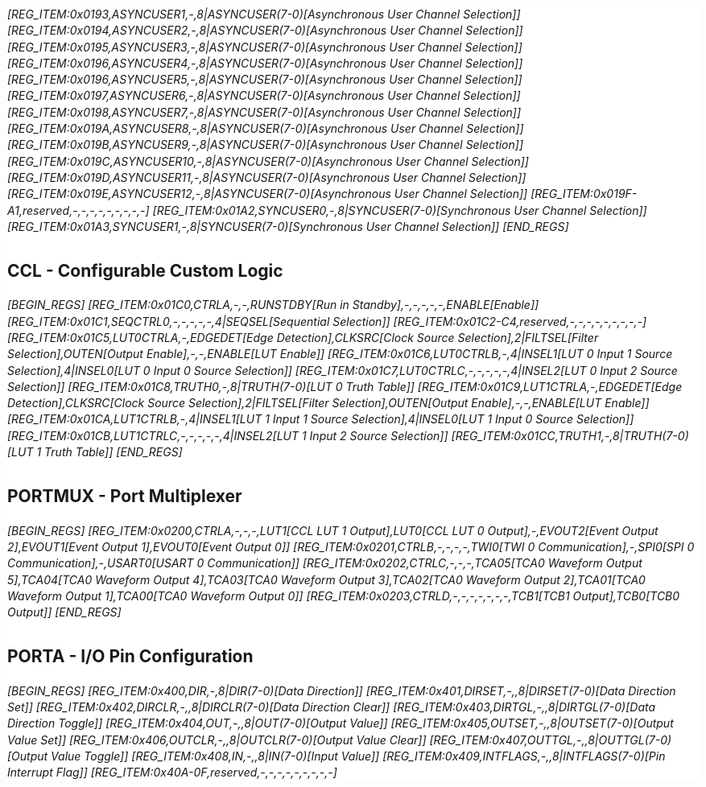 *[REG_ITEM:0x0193,ASYNCUSER1,-,8|ASYNCUSER(7-0)[Asynchronous User Channel Selection]]*
*[REG_ITEM:0x0194,ASYNCUSER2,-,8|ASYNCUSER(7-0)[Asynchronous User Channel Selection]]*
*[REG_ITEM:0x0195,ASYNCUSER3,-,8|ASYNCUSER(7-0)[Asynchronous User Channel Selection]]*
*[REG_ITEM:0x0196,ASYNCUSER4,-,8|ASYNCUSER(7-0)[Asynchronous User Channel Selection]]*
*[REG_ITEM:0x0196,ASYNCUSER5,-,8|ASYNCUSER(7-0)[Asynchronous User Channel Selection]]*
*[REG_ITEM:0x0197,ASYNCUSER6,-,8|ASYNCUSER(7-0)[Asynchronous User Channel Selection]]*
*[REG_ITEM:0x0198,ASYNCUSER7,-,8|ASYNCUSER(7-0)[Asynchronous User Channel Selection]]*
*[REG_ITEM:0x019A,ASYNCUSER8,-,8|ASYNCUSER(7-0)[Asynchronous User Channel Selection]]*
*[REG_ITEM:0x019B,ASYNCUSER9,-,8|ASYNCUSER(7-0)[Asynchronous User Channel Selection]]*
*[REG_ITEM:0x019C,ASYNCUSER10,-,8|ASYNCUSER(7-0)[Asynchronous User Channel Selection]]*
*[REG_ITEM:0x019D,ASYNCUSER11,-,8|ASYNCUSER(7-0)[Asynchronous User Channel Selection]]*
*[REG_ITEM:0x019E,ASYNCUSER12,-,8|ASYNCUSER(7-0)[Asynchronous User Channel Selection]]*
*[REG_ITEM:0x019F-A1,reserved,-,-,-,-,-,-,-,-,-]*
*[REG_ITEM:0x01A2,SYNCUSER0,-,8|SYNCUSER(7-0)[Synchronous User Channel Selection]]*
*[REG_ITEM:0x01A3,SYNCUSER1,-,8|SYNCUSER(7-0)[Synchronous User Channel Selection]]*
*[END_REGS]*

## CCL - Configurable Custom Logic<a name='CCL'></a>
*[BEGIN_REGS]*
*[REG_ITEM:0x01C0,CTRLA,-,-,RUNSTDBY[Run in Standby],-,-,-,-,-,ENABLE[Enable]]*
*[REG_ITEM:0x01C1,SEQCTRL0,-,-,-,-,-,4|SEQSEL[Sequential Selection]]*
*[REG_ITEM:0x01C2-C4,reserved,-,-,-,-,-,-,-,-,-]*
*[REG_ITEM:0x01C5,LUT0CTRLA,-,EDGEDET[Edge Detection],CLKSRC[Clock Source Selection],2|FILTSEL[Filter Selection],OUTEN[Output Enable],-,-,ENABLE[LUT Enable]]*
*[REG_ITEM:0x01C6,LUT0CTRLB,-,4|INSEL1[LUT 0 Input 1 Source Selection],4|INSEL0[LUT 0 Input 0 Source Selection]]*
*[REG_ITEM:0x01C7,LUT0CTRLC,-,-,-,-,-,4|INSEL2[LUT 0 Input 2 Source Selection]]*
*[REG_ITEM:0x01C8,TRUTH0,-,8|TRUTH(7-0)[LUT 0 Truth Table]]*
*[REG_ITEM:0x01C9,LUT1CTRLA,-,EDGEDET[Edge Detection],CLKSRC[Clock Source Selection],2|FILTSEL[Filter Selection],OUTEN[Output Enable],-,-,ENABLE[LUT Enable]]*
*[REG_ITEM:0x01CA,LUT1CTRLB,-,4|INSEL1[LUT 1 Input 1 Source Selection],4|INSEL0[LUT 1 Input 0 Source Selection]]*
*[REG_ITEM:0x01CB,LUT1CTRLC,-,-,-,-,-,4|INSEL2[LUT 1 Input 2 Source Selection]]*
*[REG_ITEM:0x01CC,TRUTH1,-,8|TRUTH(7-0)[LUT 1 Truth Table]]*
*[END_REGS]*

## PORTMUX - Port Multiplexer
*[BEGIN_REGS]*
*[REG_ITEM:0x0200,CTRLA,-,-,-,LUT1[CCL LUT 1 Output],LUT0[CCL LUT 0 Output],-,EVOUT2[Event Output 2],EVOUT1[Event Output 1],EVOUT0[Event Output 0]]*
*[REG_ITEM:0x0201,CTRLB,-,-,-,-,TWI0[TWI 0 Communication],-,SPI0[SPI 0 Communication],-,USART0[USART 0 Communication]]*
*[REG_ITEM:0x0202,CTRLC,-,-,-,TCA05[TCA0 Waveform Output 5],TCA04[TCA0 Waveform Output 4],TCA03[TCA0 Waveform Output 3],TCA02[TCA0 Waveform Output 2],TCA01[TCA0 Waveform Output 1],TCA00[TCA0 Waveform Output 0]]*
*[REG_ITEM:0x0203,CTRLD,-,-,-,-,-,-,-,TCB1[TCB1 Output],TCB0[TCB0 Output]]*
*[END_REGS]*

## PORTA - I/O Pin Configuration<a name='PORTA'></a>
*[BEGIN_REGS]*
*[REG_ITEM:0x400,DIR,-,8|DIR(7-0)[Data Direction]]*
*[REG_ITEM:0x401,DIRSET,-,,8|DIRSET(7-0)[Data Direction Set]]*
*[REG_ITEM:0x402,DIRCLR,-,,8|DIRCLR(7-0)[Data Direction Clear]]*
*[REG_ITEM:0x403,DIRTGL,-,,8|DIRTGL(7-0)[Data Direction Toggle]]*
*[REG_ITEM:0x404,OUT,-,,8|OUT(7-0)[Output Value]]*
*[REG_ITEM:0x405,OUTSET,-,,8|OUTSET(7-0)[Output Value Set]]*
*[REG_ITEM:0x406,OUTCLR,-,,8|OUTCLR(7-0)[Output Value Clear]]*
*[REG_ITEM:0x407,OUTTGL,-,,8|OUTTGL(7-0)[Output Value Toggle]]*
*[REG_ITEM:0x408,IN,-,,8|IN(7-0)[Input Value]]*
*[REG_ITEM:0x409,INTFLAGS,-,,8|INTFLAGS(7-0)[Pin Interrupt Flag]]*
*[REG_ITEM:0x40A-0F,reserved,-,-,-,-,-,-,-,-,-]*